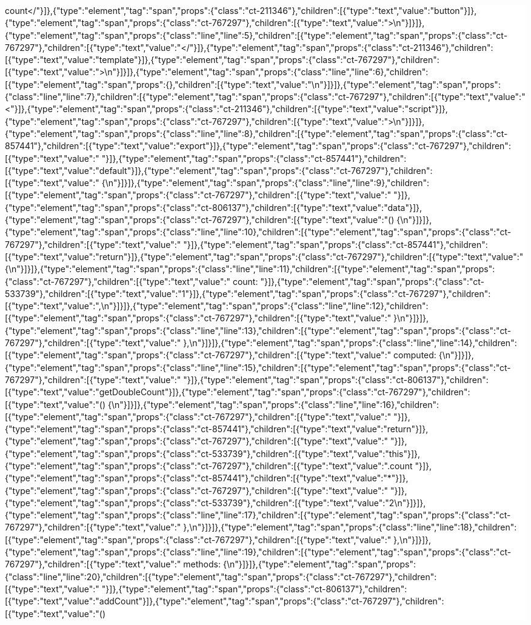 count</"}]},{"type":"element","tag":"span","props":{"class":"ct-211346"},"children":[{"type":"text","value":"button"}]},{"type":"element","tag":"span","props":{"class":"ct-767297"},"children":[{"type":"text","value":">\n"}]}]},{"type":"element","tag":"span","props":{"class":"line","line":5},"children":[{"type":"element","tag":"span","props":{"class":"ct-767297"},"children":[{"type":"text","value":"</"}]},{"type":"element","tag":"span","props":{"class":"ct-211346"},"children":[{"type":"text","value":"template"}]},{"type":"element","tag":"span","props":{"class":"ct-767297"},"children":[{"type":"text","value":">\n"}]}]},{"type":"element","tag":"span","props":{"class":"line","line":6},"children":[{"type":"element","tag":"span","props":{},"children":[{"type":"text","value":"\n"}]}]},{"type":"element","tag":"span","props":{"class":"line","line":7},"children":[{"type":"element","tag":"span","props":{"class":"ct-767297"},"children":[{"type":"text","value":"<"}]},{"type":"element","tag":"span","props":{"class":"ct-211346"},"children":[{"type":"text","value":"script"}]},{"type":"element","tag":"span","props":{"class":"ct-767297"},"children":[{"type":"text","value":">\n"}]}]},{"type":"element","tag":"span","props":{"class":"line","line":8},"children":[{"type":"element","tag":"span","props":{"class":"ct-857441"},"children":[{"type":"text","value":"export"}]},{"type":"element","tag":"span","props":{"class":"ct-767297"},"children":[{"type":"text","value":" "}]},{"type":"element","tag":"span","props":{"class":"ct-857441"},"children":[{"type":"text","value":"default"}]},{"type":"element","tag":"span","props":{"class":"ct-767297"},"children":[{"type":"text","value":" {\n"}]}]},{"type":"element","tag":"span","props":{"class":"line","line":9},"children":[{"type":"element","tag":"span","props":{"class":"ct-767297"},"children":[{"type":"text","value":"  "}]},{"type":"element","tag":"span","props":{"class":"ct-806137"},"children":[{"type":"text","value":"data"}]},{"type":"element","tag":"span","props":{"class":"ct-767297"},"children":[{"type":"text","value":"() {\n"}]}]},{"type":"element","tag":"span","props":{"class":"line","line":10},"children":[{"type":"element","tag":"span","props":{"class":"ct-767297"},"children":[{"type":"text","value":"    "}]},{"type":"element","tag":"span","props":{"class":"ct-857441"},"children":[{"type":"text","value":"return"}]},{"type":"element","tag":"span","props":{"class":"ct-767297"},"children":[{"type":"text","value":" {\n"}]}]},{"type":"element","tag":"span","props":{"class":"line","line":11},"children":[{"type":"element","tag":"span","props":{"class":"ct-767297"},"children":[{"type":"text","value":"      count: "}]},{"type":"element","tag":"span","props":{"class":"ct-533739"},"children":[{"type":"text","value":"1"}]},{"type":"element","tag":"span","props":{"class":"ct-767297"},"children":[{"type":"text","value":",\n"}]}]},{"type":"element","tag":"span","props":{"class":"line","line":12},"children":[{"type":"element","tag":"span","props":{"class":"ct-767297"},"children":[{"type":"text","value":"    }\n"}]}]},{"type":"element","tag":"span","props":{"class":"line","line":13},"children":[{"type":"element","tag":"span","props":{"class":"ct-767297"},"children":[{"type":"text","value":"  },\n"}]}]},{"type":"element","tag":"span","props":{"class":"line","line":14},"children":[{"type":"element","tag":"span","props":{"class":"ct-767297"},"children":[{"type":"text","value":"  computed: {\n"}]}]},{"type":"element","tag":"span","props":{"class":"line","line":15},"children":[{"type":"element","tag":"span","props":{"class":"ct-767297"},"children":[{"type":"text","value":"    "}]},{"type":"element","tag":"span","props":{"class":"ct-806137"},"children":[{"type":"text","value":"getDoubleCount"}]},{"type":"element","tag":"span","props":{"class":"ct-767297"},"children":[{"type":"text","value":"() {\n"}]}]},{"type":"element","tag":"span","props":{"class":"line","line":16},"children":[{"type":"element","tag":"span","props":{"class":"ct-767297"},"children":[{"type":"text","value":"      "}]},{"type":"element","tag":"span","props":{"class":"ct-857441"},"children":[{"type":"text","value":"return"}]},{"type":"element","tag":"span","props":{"class":"ct-767297"},"children":[{"type":"text","value":" "}]},{"type":"element","tag":"span","props":{"class":"ct-533739"},"children":[{"type":"text","value":"this"}]},{"type":"element","tag":"span","props":{"class":"ct-767297"},"children":[{"type":"text","value":".count "}]},{"type":"element","tag":"span","props":{"class":"ct-857441"},"children":[{"type":"text","value":"*"}]},{"type":"element","tag":"span","props":{"class":"ct-767297"},"children":[{"type":"text","value":" "}]},{"type":"element","tag":"span","props":{"class":"ct-533739"},"children":[{"type":"text","value":"2\n"}]}]},{"type":"element","tag":"span","props":{"class":"line","line":17},"children":[{"type":"element","tag":"span","props":{"class":"ct-767297"},"children":[{"type":"text","value":"    },\n"}]}]},{"type":"element","tag":"span","props":{"class":"line","line":18},"children":[{"type":"element","tag":"span","props":{"class":"ct-767297"},"children":[{"type":"text","value":"  },\n"}]}]},{"type":"element","tag":"span","props":{"class":"line","line":19},"children":[{"type":"element","tag":"span","props":{"class":"ct-767297"},"children":[{"type":"text","value":"  methods: {\n"}]}]},{"type":"element","tag":"span","props":{"class":"line","line":20},"children":[{"type":"element","tag":"span","props":{"class":"ct-767297"},"children":[{"type":"text","value":"    "}]},{"type":"element","tag":"span","props":{"class":"ct-806137"},"children":[{"type":"text","value":"addCount"}]},{"type":"element","tag":"span","props":{"class":"ct-767297"},"children":[{"type":"text","value":"()